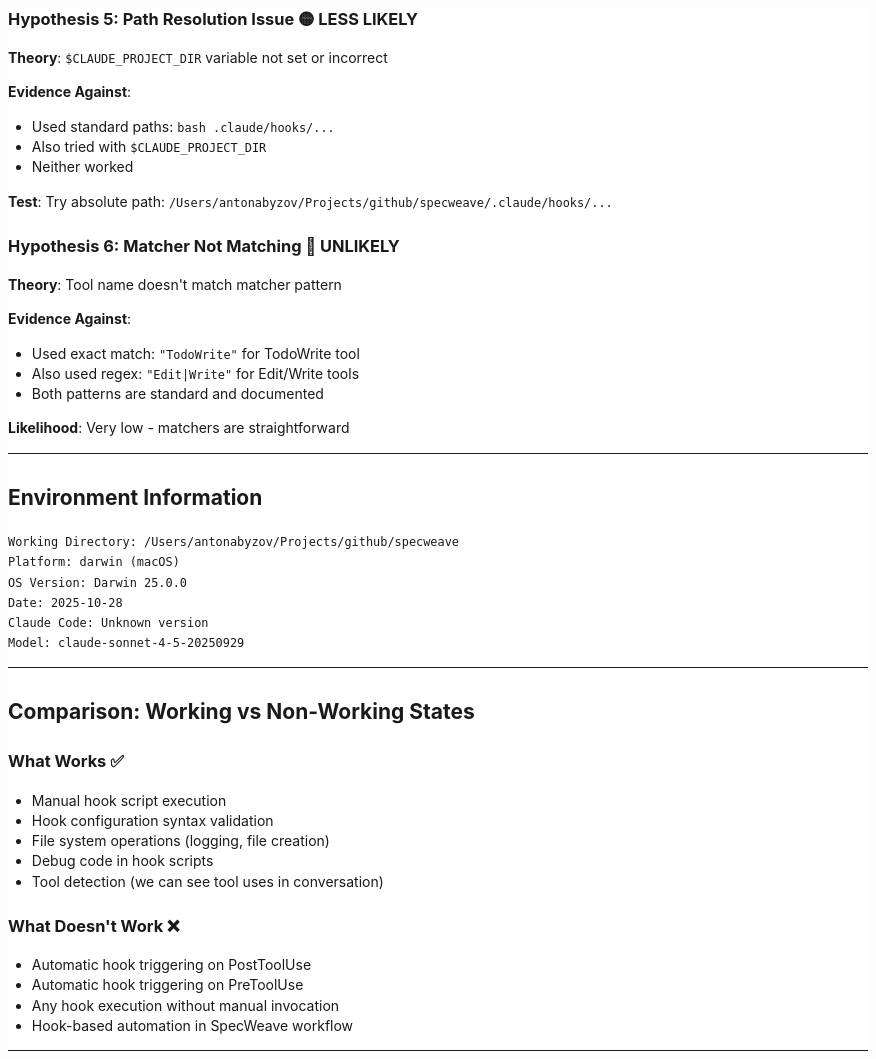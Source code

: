 ### Hypothesis 5: Path Resolution Issue 🟡 LESS LIKELY
**Theory**: `$CLAUDE_PROJECT_DIR` variable not set or incorrect

**Evidence Against**:
- Used standard paths: `bash .claude/hooks/...`
- Also tried with `$CLAUDE_PROJECT_DIR`
- Neither worked

**Test**: Try absolute path: `/Users/antonabyzov/Projects/github/specweave/.claude/hooks/...`

### Hypothesis 6: Matcher Not Matching 🔵 UNLIKELY
**Theory**: Tool name doesn't match matcher pattern

**Evidence Against**:
- Used exact match: `"TodoWrite"` for TodoWrite tool
- Also used regex: `"Edit|Write"` for Edit/Write tools
- Both patterns are standard and documented

**Likelihood**: Very low - matchers are straightforward

---

## Environment Information

```
Working Directory: /Users/antonabyzov/Projects/github/specweave
Platform: darwin (macOS)
OS Version: Darwin 25.0.0
Date: 2025-10-28
Claude Code: Unknown version
Model: claude-sonnet-4-5-20250929
```

---

## Comparison: Working vs Non-Working States

### What Works ✅
- Manual hook script execution
- Hook configuration syntax validation
- File system operations (logging, file creation)
- Debug code in hook scripts
- Tool detection (we can see tool uses in conversation)

### What Doesn't Work ❌
- Automatic hook triggering on PostToolUse
- Automatic hook triggering on PreToolUse
- Any hook execution without manual invocation
- Hook-based automation in SpecWeave workflow

---

